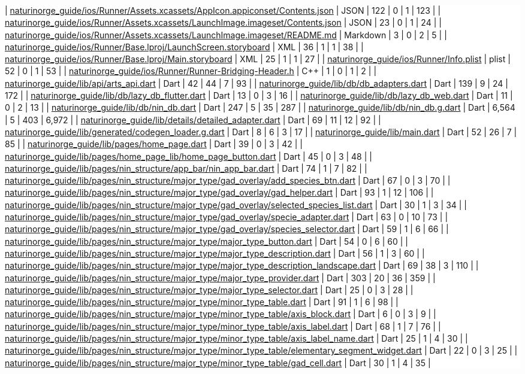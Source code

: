 | [naturinorge_guide/ios/Runner/Assets.xcassets/AppIcon.appiconset/Contents.json](/naturinorge_guide/ios/Runner/Assets.xcassets/AppIcon.appiconset/Contents.json) | JSON | 122 | 0 | 1 | 123 |
| [naturinorge_guide/ios/Runner/Assets.xcassets/LaunchImage.imageset/Contents.json](/naturinorge_guide/ios/Runner/Assets.xcassets/LaunchImage.imageset/Contents.json) | JSON | 23 | 0 | 1 | 24 |
| [naturinorge_guide/ios/Runner/Assets.xcassets/LaunchImage.imageset/README.md](/naturinorge_guide/ios/Runner/Assets.xcassets/LaunchImage.imageset/README.md) | Markdown | 3 | 0 | 2 | 5 |
| [naturinorge_guide/ios/Runner/Base.lproj/LaunchScreen.storyboard](/naturinorge_guide/ios/Runner/Base.lproj/LaunchScreen.storyboard) | XML | 36 | 1 | 1 | 38 |
| [naturinorge_guide/ios/Runner/Base.lproj/Main.storyboard](/naturinorge_guide/ios/Runner/Base.lproj/Main.storyboard) | XML | 25 | 1 | 1 | 27 |
| [naturinorge_guide/ios/Runner/Info.plist](/naturinorge_guide/ios/Runner/Info.plist) | plist | 52 | 0 | 1 | 53 |
| [naturinorge_guide/ios/Runner/Runner-Bridging-Header.h](/naturinorge_guide/ios/Runner/Runner-Bridging-Header.h) | C++ | 1 | 0 | 1 | 2 |
| [naturinorge_guide/lib/api/arts_api.dart](/naturinorge_guide/lib/api/arts_api.dart) | Dart | 42 | 44 | 7 | 93 |
| [naturinorge_guide/lib/db/db_adapters.dart](/naturinorge_guide/lib/db/db_adapters.dart) | Dart | 139 | 9 | 24 | 172 |
| [naturinorge_guide/lib/db/lazy_db_flutter.dart](/naturinorge_guide/lib/db/lazy_db_flutter.dart) | Dart | 13 | 0 | 3 | 16 |
| [naturinorge_guide/lib/db/lazy_db_web.dart](/naturinorge_guide/lib/db/lazy_db_web.dart) | Dart | 11 | 0 | 2 | 13 |
| [naturinorge_guide/lib/db/nin_db.dart](/naturinorge_guide/lib/db/nin_db.dart) | Dart | 247 | 5 | 35 | 287 |
| [naturinorge_guide/lib/db/nin_db.g.dart](/naturinorge_guide/lib/db/nin_db.g.dart) | Dart | 6,564 | 5 | 403 | 6,972 |
| [naturinorge_guide/lib/details/detailed_adapter.dart](/naturinorge_guide/lib/details/detailed_adapter.dart) | Dart | 69 | 11 | 12 | 92 |
| [naturinorge_guide/lib/generated/codegen_loader.g.dart](/naturinorge_guide/lib/generated/codegen_loader.g.dart) | Dart | 8 | 6 | 3 | 17 |
| [naturinorge_guide/lib/main.dart](/naturinorge_guide/lib/main.dart) | Dart | 52 | 26 | 7 | 85 |
| [naturinorge_guide/lib/pages/home_page.dart](/naturinorge_guide/lib/pages/home_page.dart) | Dart | 39 | 0 | 3 | 42 |
| [naturinorge_guide/lib/pages/home_page_lib/home_page_button.dart](/naturinorge_guide/lib/pages/home_page_lib/home_page_button.dart) | Dart | 45 | 0 | 3 | 48 |
| [naturinorge_guide/lib/pages/nin_structure/app_bar/nin_app_bar.dart](/naturinorge_guide/lib/pages/nin_structure/app_bar/nin_app_bar.dart) | Dart | 74 | 1 | 7 | 82 |
| [naturinorge_guide/lib/pages/nin_structure/major_type/gad_overlay/add_species_btn.dart](/naturinorge_guide/lib/pages/nin_structure/major_type/gad_overlay/add_species_btn.dart) | Dart | 67 | 0 | 3 | 70 |
| [naturinorge_guide/lib/pages/nin_structure/major_type/gad_overlay/gad_helper.dart](/naturinorge_guide/lib/pages/nin_structure/major_type/gad_overlay/gad_helper.dart) | Dart | 93 | 1 | 12 | 106 |
| [naturinorge_guide/lib/pages/nin_structure/major_type/gad_overlay/selected_species_list.dart](/naturinorge_guide/lib/pages/nin_structure/major_type/gad_overlay/selected_species_list.dart) | Dart | 30 | 1 | 3 | 34 |
| [naturinorge_guide/lib/pages/nin_structure/major_type/gad_overlay/specie_adapter.dart](/naturinorge_guide/lib/pages/nin_structure/major_type/gad_overlay/specie_adapter.dart) | Dart | 63 | 0 | 10 | 73 |
| [naturinorge_guide/lib/pages/nin_structure/major_type/gad_overlay/species_selector.dart](/naturinorge_guide/lib/pages/nin_structure/major_type/gad_overlay/species_selector.dart) | Dart | 59 | 1 | 6 | 66 |
| [naturinorge_guide/lib/pages/nin_structure/major_type/major_type_button.dart](/naturinorge_guide/lib/pages/nin_structure/major_type/major_type_button.dart) | Dart | 54 | 0 | 6 | 60 |
| [naturinorge_guide/lib/pages/nin_structure/major_type/major_type_description.dart](/naturinorge_guide/lib/pages/nin_structure/major_type/major_type_description.dart) | Dart | 56 | 1 | 3 | 60 |
| [naturinorge_guide/lib/pages/nin_structure/major_type/major_type_description_landscape.dart](/naturinorge_guide/lib/pages/nin_structure/major_type/major_type_description_landscape.dart) | Dart | 69 | 38 | 3 | 110 |
| [naturinorge_guide/lib/pages/nin_structure/major_type/major_type_provider.dart](/naturinorge_guide/lib/pages/nin_structure/major_type/major_type_provider.dart) | Dart | 303 | 20 | 36 | 359 |
| [naturinorge_guide/lib/pages/nin_structure/major_type/major_type_selector.dart](/naturinorge_guide/lib/pages/nin_structure/major_type/major_type_selector.dart) | Dart | 25 | 0 | 3 | 28 |
| [naturinorge_guide/lib/pages/nin_structure/major_type/minor_type_table.dart](/naturinorge_guide/lib/pages/nin_structure/major_type/minor_type_table.dart) | Dart | 91 | 1 | 6 | 98 |
| [naturinorge_guide/lib/pages/nin_structure/major_type/minor_type_table/axis_block.dart](/naturinorge_guide/lib/pages/nin_structure/major_type/minor_type_table/axis_block.dart) | Dart | 6 | 0 | 3 | 9 |
| [naturinorge_guide/lib/pages/nin_structure/major_type/minor_type_table/axis_label.dart](/naturinorge_guide/lib/pages/nin_structure/major_type/minor_type_table/axis_label.dart) | Dart | 68 | 1 | 7 | 76 |
| [naturinorge_guide/lib/pages/nin_structure/major_type/minor_type_table/axis_label_name.dart](/naturinorge_guide/lib/pages/nin_structure/major_type/minor_type_table/axis_label_name.dart) | Dart | 25 | 1 | 4 | 30 |
| [naturinorge_guide/lib/pages/nin_structure/major_type/minor_type_table/elementary_segment_widget.dart](/naturinorge_guide/lib/pages/nin_structure/major_type/minor_type_table/elementary_segment_widget.dart) | Dart | 22 | 0 | 3 | 25 |
| [naturinorge_guide/lib/pages/nin_structure/major_type/minor_type_table/gad_cell.dart](/naturinorge_guide/lib/pages/nin_structure/major_type/minor_type_table/gad_cell.dart) | Dart | 30 | 1 | 4 | 35 |